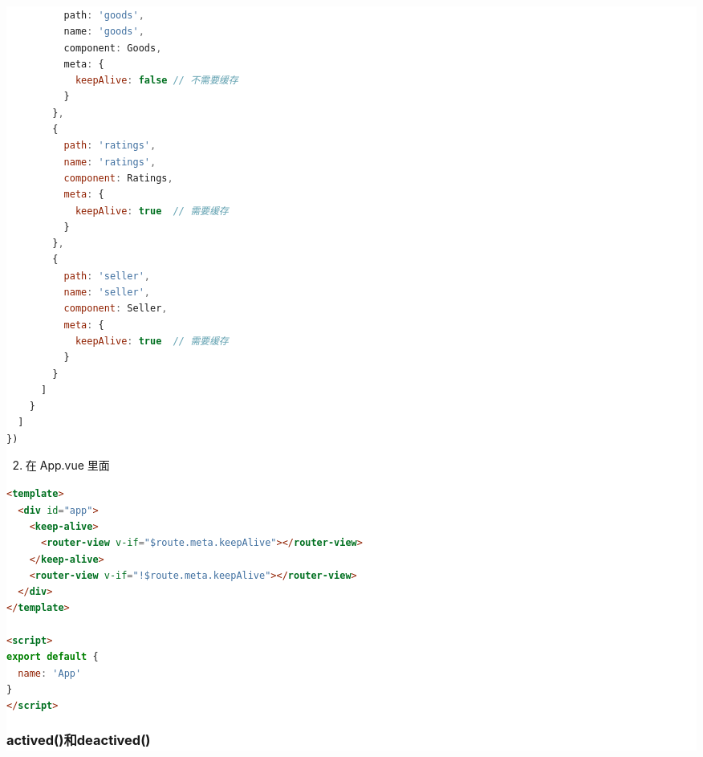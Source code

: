 ```js
          path: 'goods',
          name: 'goods',
          component: Goods,
          meta: {
        	keepAlive: false // 不需要缓存
      	  }
        },
        {
          path: 'ratings',
          name: 'ratings',
          component: Ratings,
          meta: {
        	keepAlive: true  // 需要缓存
      	  }
        },
        {
          path: 'seller',
          name: 'seller',
          component: Seller,
          meta: {
        	keepAlive: true  // 需要缓存
      	  }
        }
      ]
    }
  ]
})

```

2. 在 App.vue 里面

```html
<template>
  <div id="app">
  	<keep-alive>
      <router-view v-if="$route.meta.keepAlive"></router-view>
    </keep-alive>
    <router-view v-if="!$route.meta.keepAlive"></router-view>
  </div>
</template>

<script>
export default {
  name: 'App'
}
</script>

```

### actived()和deactived()
